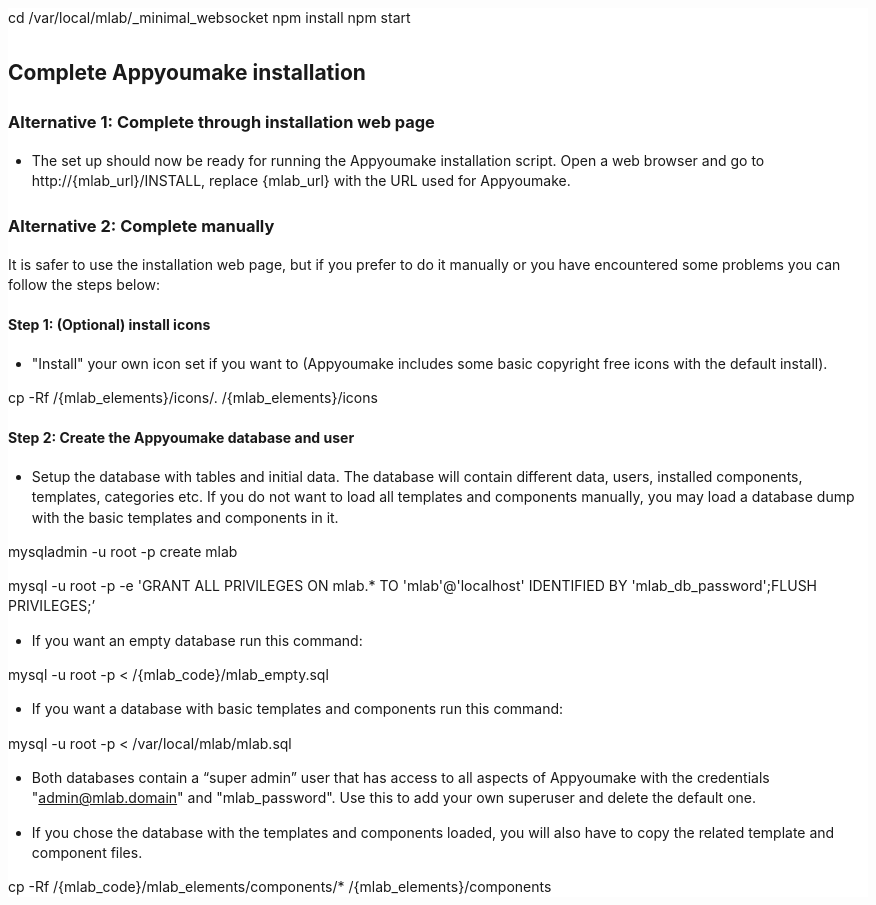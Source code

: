 cd /var/local/mlab/\_minimal\_websocket npm install npm start

Complete Appyoumake installation 
--------------------------

### Alternative 1: Complete through installation web page

-   The set up should now be ready for running the Appyoumake installation
    script. Open a web browser and go to http://{mlab\_url}/INSTALL,
    replace {mlab\_url} with the URL used for Appyoumake.

### Alternative 2: Complete manually

It is safer to use the installation web page, but if you prefer to do it
manually or you have encountered some problems you can follow the steps
below:

#### Step 1: (Optional) install icons

-   "Install" your own icon set if you want to (Appyoumake includes some basic
    copyright free icons with the default install).

cp -Rf /{mlab\_elements}/icons/. /{mlab\_elements}/icons

#### Step 2: Create the Appyoumake database and user

-   Setup the database with tables and initial data. The database will
    contain different data, users, installed components, templates,
    categories etc. If you do not want to load all templates and
    components manually, you may load a database dump with the basic
    templates and components in it.

mysqladmin -u root -p create mlab

mysql -u root -p -e 'GRANT ALL PRIVILEGES ON mlab.\* TO
'mlab'@'localhost' IDENTIFIED BY 'mlab\_db\_password';FLUSH PRIVILEGES;’

-   If you want an empty database run this command:

mysql -u root -p &lt; /{mlab\_code}/mlab\_empty.sql 

-   If you want a database with basic templates and components run this
    command:

mysql -u root -p &lt; /var/local/mlab/mlab.sql

-   Both databases contain a “super admin” user that has access to all
    aspects of Appyoumake with the credentials "admin@mlab.domain" and
    "mlab\_password". Use this to add your own superuser and delete the
    default one.

-   If you chose the database with the templates and components loaded,
    you will also have to copy the related template and component
    files. 

cp -Rf /{mlab\_code}/mlab\_elements/components/\*
/{mlab\_elements}/components 
